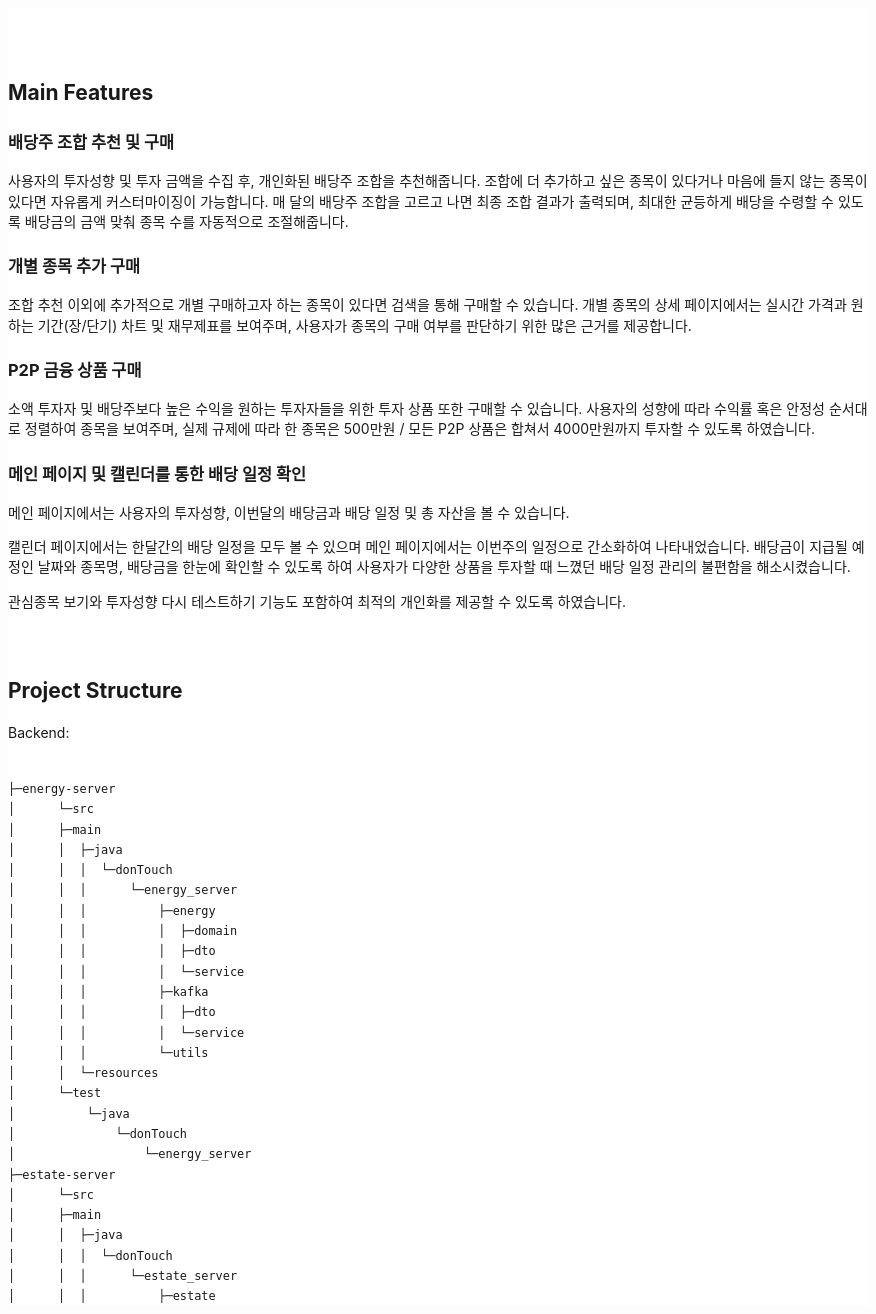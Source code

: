 <br />
<br />

## Main Features

### 배당주 조합 추천 및 구매

사용자의 투자성향 및 투자 금액을 수집 후, 개인화된 배당주 조합을 추천해줍니다.
조합에 더 추가하고 싶은 종목이 있다거나 마음에 들지 않는 종목이 있다면 자유롭게 커스터마이징이 가능합니다. 
매 달의 배당주 조합을 고르고 나면 최종 조합 결과가 출력되며, 최대한 균등하게 배당을 수령할 수 있도록 배당금의 금액 맞춰 종목 수를 자동적으로 조절해줍니다.

### 개별 종목 추가 구매

조합 추천 이외에 추가적으로 개별 구매하고자 하는 종목이 있다면 검색을 통해 구매할 수 있습니다.
개별 종목의 상세 페이지에서는 실시간 가격과 원하는 기간(장/단기) 차트 및 재무제표를 보여주며, 사용자가 종목의 구매 여부를 판단하기 위한 많은 근거를 제공합니다.

### P2P 금융 상품 구매

소액 투자자 및 배당주보다 높은 수익을 원하는 투자자들을 위한 투자 상품 또한 구매할 수 있습니다.
사용자의 성향에 따라 수익률 혹은 안정성 순서대로 정렬하여 종목을 보여주며, 실제 규제에 따라 한 종목은 500만원 / 모든 P2P 상품은 합쳐서 4000만원까지 투자할 수 있도록 하였습니다.

### 메인 페이지 및 캘린더를 통한 배당 일정 확인

메인 페이지에서는 사용자의 투자성향, 이번달의 배당금과 배당 일정 및 총 자산을 볼 수 있습니다.

캘린더 페이지에서는 한달간의 배당 일정을 모두 볼 수 있으며 메인 페이지에서는 이번주의 일정으로 간소화하여 나타내었습니다.
배당금이 지급될 예정인 날짜와 종목명, 배당금을 한눈에 확인할 수 있도록 하여 사용자가 다양한 상품을 투자할 때 느꼈던 배당 일정 관리의 불편함을 해소시켰습니다.

관심종목 보기와 투자성향 다시 테스트하기 기능도 포함하여 최적의 개인화를 제공할 수 있도록 하였습니다.

<br />


## Project Structure


Backend:
```

├─energy-server
│      └─src
│      ├─main
│      │  ├─java
│      │  │  └─donTouch
│      │  │      └─energy_server
│      │  │          ├─energy
│      │  │          │  ├─domain
│      │  │          │  ├─dto
│      │  │          │  └─service
│      │  │          ├─kafka
│      │  │          │  ├─dto
│      │  │          │  └─service
│      │  │          └─utils
│      │  └─resources
│      └─test
│          └─java
│              └─donTouch
│                  └─energy_server
├─estate-server
│      └─src
│      ├─main
│      │  ├─java
│      │  │  └─donTouch
│      │  │      └─estate_server
│      │  │          ├─estate
```